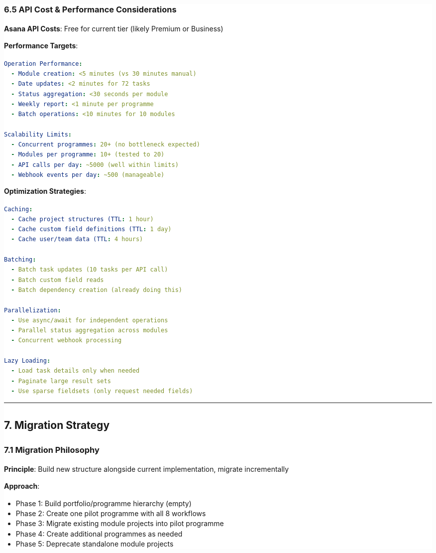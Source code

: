 ### 6.5 API Cost & Performance Considerations

**Asana API Costs**: Free for current tier (likely Premium or Business)

**Performance Targets**:
```yaml
Operation Performance:
  - Module creation: <5 minutes (vs 30 minutes manual)
  - Date updates: <2 minutes for 72 tasks
  - Status aggregation: <30 seconds per module
  - Weekly report: <1 minute per programme
  - Batch operations: <10 minutes for 10 modules

Scalability Limits:
  - Concurrent programmes: 20+ (no bottleneck expected)
  - Modules per programme: 10+ (tested to 20)
  - API calls per day: ~5000 (well within limits)
  - Webhook events per day: ~500 (manageable)
```

**Optimization Strategies**:
```yaml
Caching:
  - Cache project structures (TTL: 1 hour)
  - Cache custom field definitions (TTL: 1 day)
  - Cache user/team data (TTL: 4 hours)

Batching:
  - Batch task updates (10 tasks per API call)
  - Batch custom field reads
  - Batch dependency creation (already doing this)

Parallelization:
  - Use async/await for independent operations
  - Parallel status aggregation across modules
  - Concurrent webhook processing

Lazy Loading:
  - Load task details only when needed
  - Paginate large result sets
  - Use sparse fieldsets (only request needed fields)
```

---

## 7. Migration Strategy

### 7.1 Migration Philosophy

**Principle**: Build new structure alongside current implementation, migrate incrementally

**Approach**:
- Phase 1: Build portfolio/programme hierarchy (empty)
- Phase 2: Create one pilot programme with all 8 workflows
- Phase 3: Migrate existing module projects into pilot programme
- Phase 4: Create additional programmes as needed
- Phase 5: Deprecate standalone module projects
